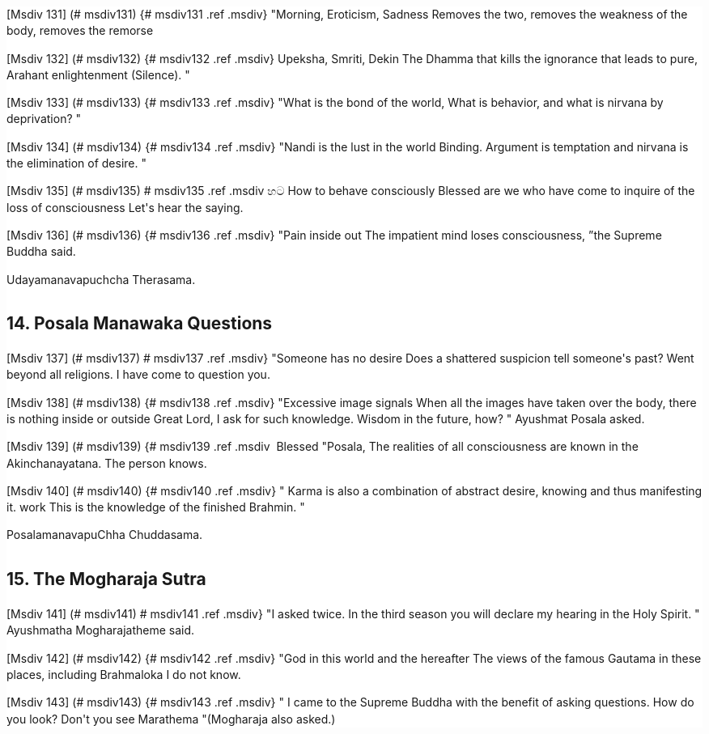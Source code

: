 [Msdiv 131] (# msdiv131) {# msdiv131 .ref .msdiv} "Morning, Eroticism, Sadness
Removes the two, removes the weakness of the body, removes the remorse

[Msdiv 132] (# msdiv132) {# msdiv132 .ref .msdiv} Upeksha, Smriti, Dekin
The Dhamma that kills the ignorance that leads to pure, Arahant enlightenment
(Silence). "

[Msdiv 133] (# msdiv133) {# msdiv133 .ref .msdiv} "What is the bond of the world,
What is behavior, and what is nirvana by deprivation? "

[Msdiv 134] (# msdiv134) {# msdiv134 .ref .msdiv} "Nandi is the lust in the world
Binding. Argument is temptation and nirvana is the elimination of desire. "

[Msdiv 135] (# msdiv135) # msdiv135 .ref .msdiv හට How to behave consciously
Blessed are we who have come to inquire of the loss of consciousness
Let's hear the saying.

[Msdiv 136] (# msdiv136) {# msdiv136 .ref .msdiv} "Pain inside out
The impatient mind loses consciousness, ”the Supreme Buddha said.

Udayamanavapuchcha Therasama.

## 14. Posala Manawaka Questions

[Msdiv 137] (# msdiv137) # msdiv137 .ref .msdiv} "Someone has no desire
Does a shattered suspicion tell someone's past? Went beyond all religions.
I have come to question you.

[Msdiv 138] (# msdiv138) {# msdiv138 .ref .msdiv} "Excessive image signals
When all the images have taken over the body, there is nothing inside or outside
Great Lord, I ask for such knowledge. Wisdom in the future, how? "
Ayushmat Posala asked.

[Msdiv 139] (# msdiv139) {# msdiv139 .ref .msdiv ‍ Blessed "Posala,
The realities of all consciousness are known in the Akinchanayatana.
The person knows.

[Msdiv 140] (# msdiv140) {# msdiv140 .ref .msdiv} "
Karma is also a combination of abstract desire, knowing and thus manifesting it. work
This is the knowledge of the finished Brahmin. "

PosalamanavapuChha Chuddasama.

## 15. The Mogharaja Sutra

[Msdiv 141] (# msdiv141) # msdiv141 .ref .msdiv} "I asked twice.
In the third season you will declare my hearing in the Holy Spirit. "
Ayushmatha Mogharajatheme said.

[Msdiv 142] (# msdiv142) {# msdiv142 .ref .msdiv} "God in this world and the hereafter
The views of the famous Gautama in these places, including Brahmaloka
I do not know.

[Msdiv 143] (# msdiv143) {# msdiv143 .ref .msdiv} "
I came to the Supreme Buddha with the benefit of asking questions. How do you look?
Don't you see Marathema "(Mogharaja also asked.)
